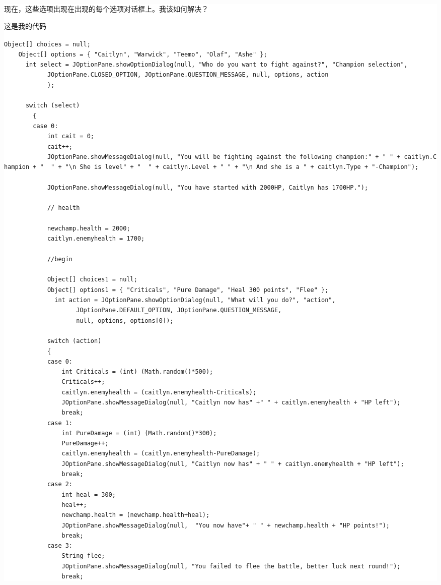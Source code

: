 现在，这些选项出现在出现的每个选项对话框上。我该如何解决？

这是我的代码

```
Object[] choices = null;
    Object[] options = { "Caitlyn", "Warwick", "Teemo", "Olaf", "Ashe" };
      int select = JOptionPane.showOptionDialog(null, "Who do you want to fight against?", "Champion selection",
            JOptionPane.CLOSED_OPTION, JOptionPane.QUESTION_MESSAGE, null, options, action
            );

      switch (select)
        {
        case 0: 
            int cait = 0;
            cait++;
            JOptionPane.showMessageDialog(null, "You will be fighting against the following champion:" + " " + caitlyn.Champion + "  " + "\n She is level" + "  " + caitlyn.Level + " " + "\n And she is a " + caitlyn.Type + "-Champion");

            JOptionPane.showMessageDialog(null, "You have started with 2000HP, Caitlyn has 1700HP.");

            // health

            newchamp.health = 2000;
            caitlyn.enemyhealth = 1700;

            //begin

            Object[] choices1 = null;
            Object[] options1 = { "Criticals", "Pure Damage", "Heal 300 points", "Flee" };
              int action = JOptionPane.showOptionDialog(null, "What will you do?", "action",
                    JOptionPane.DEFAULT_OPTION, JOptionPane.QUESTION_MESSAGE,
                    null, options, options[0]);

            switch (action)
            {
            case 0: 
                int Criticals = (int) (Math.random()*500);
                Criticals++;
                caitlyn.enemyhealth = (caitlyn.enemyhealth-Criticals);
                JOptionPane.showMessageDialog(null, "Caitlyn now has" +" " + caitlyn.enemyhealth + "HP left");
                break;
            case 1:
                int PureDamage = (int) (Math.random()*300);
                PureDamage++;
                caitlyn.enemyhealth = (caitlyn.enemyhealth-PureDamage);
                JOptionPane.showMessageDialog(null, "Caitlyn now has" + " " + caitlyn.enemyhealth + "HP left");
                break;
            case 2:
                int heal = 300;
                heal++;
                newchamp.health = (newchamp.health+heal);
                JOptionPane.showMessageDialog(null,  "You now have"+ " " + newchamp.health + "HP points!");
                break;
            case 3:
                String flee;
                JOptionPane.showMessageDialog(null, "You failed to flee the battle, better luck next round!");
                break;
```